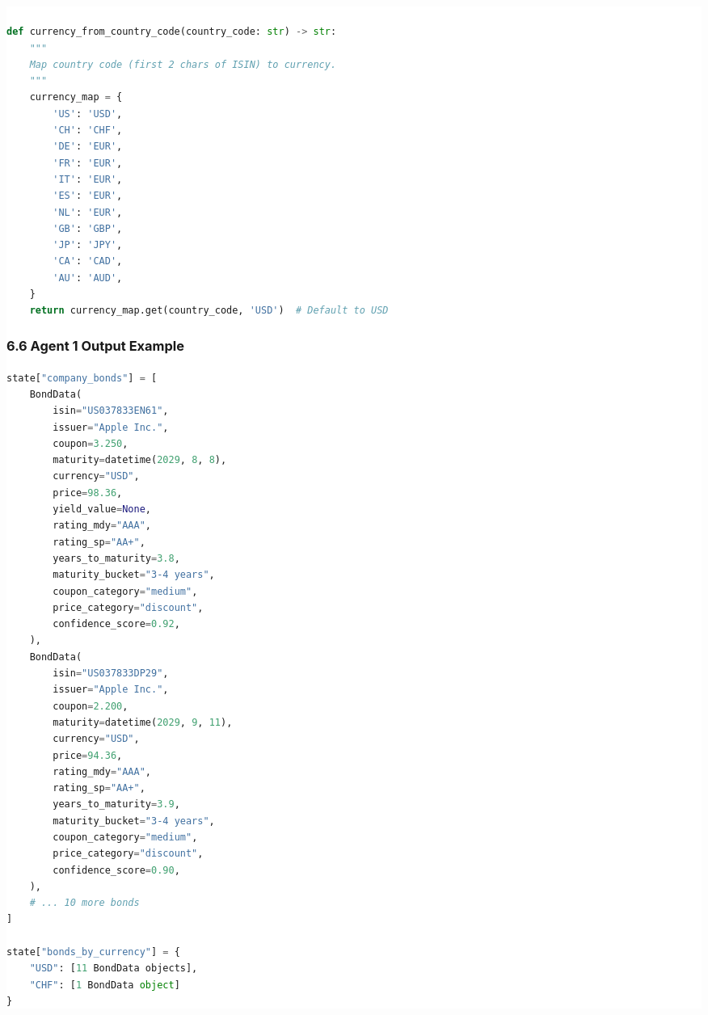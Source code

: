 ```python

def currency_from_country_code(country_code: str) -> str:
    """
    Map country code (first 2 chars of ISIN) to currency.
    """
    currency_map = {
        'US': 'USD',
        'CH': 'CHF',
        'DE': 'EUR',
        'FR': 'EUR',
        'IT': 'EUR',
        'ES': 'EUR',
        'NL': 'EUR',
        'GB': 'GBP',
        'JP': 'JPY',
        'CA': 'CAD',
        'AU': 'AUD',
    }
    return currency_map.get(country_code, 'USD')  # Default to USD
```

### 6.6 Agent 1 Output Example

```python
state["company_bonds"] = [
    BondData(
        isin="US037833EN61",
        issuer="Apple Inc.",
        coupon=3.250,
        maturity=datetime(2029, 8, 8),
        currency="USD",
        price=98.36,
        yield_value=None,
        rating_mdy="AAA",
        rating_sp="AA+",
        years_to_maturity=3.8,
        maturity_bucket="3-4 years",
        coupon_category="medium",
        price_category="discount",
        confidence_score=0.92,
    ),
    BondData(
        isin="US037833DP29",
        issuer="Apple Inc.",
        coupon=2.200,
        maturity=datetime(2029, 9, 11),
        currency="USD",
        price=94.36,
        rating_mdy="AAA",
        rating_sp="AA+",
        years_to_maturity=3.9,
        maturity_bucket="3-4 years",
        coupon_category="medium",
        price_category="discount",
        confidence_score=0.90,
    ),
    # ... 10 more bonds
]

state["bonds_by_currency"] = {
    "USD": [11 BondData objects],
    "CHF": [1 BondData object]
}
```